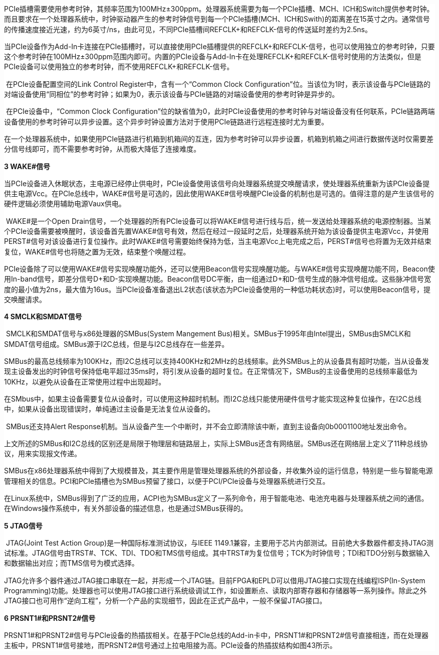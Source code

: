 
​    PCIe插槽需要使用参考时钟，其频率范围为100MHz±300ppm。处理器系统需要为每一个PCIe插槽、MCH、ICH和Switch提供参考时钟。而且要求在一个处理器系统中，时钟驱动器产生的参考时钟信号到每一个PCIe插槽(MCH、ICH和Swith)的距离差在15英寸之内。通常信号的传播速度接近光速，约为6英寸/ns，由此可见，不同PCIe插槽间REFCLK+和REFCLK-信号的传送延时差约为2.5ns。

​    当PCIe设备作为Add-In卡连接在PCIe插槽时，可以直接使用PCIe插槽提供的REFCLK+和REFCLK-信号，也可以使用独立的参考时钟，只要这个参考时钟在100MHz±300ppm范围内即可。内置的PCIe设备与Add-In卡在处理REFCLK+和REFCLK-信号时使用的方法类似，但是PCIe设备可以使用独立的参考时钟，而不使用REFCLK+和REFCLK-信号。

​    在PCIe设备配置空间的Link Control Register中，含有一个“Common Clock Configuration”位。当该位为1时，表示该设备与PCIe链路的对端设备使用“同相位”的参考时钟；如果为0，表示该设备与PCIe链路的对端设备使用的参考时钟是异步的。    

​    在PCIe设备中，“Common Clock Configuration”位的缺省值为0，此时PCIe设备使用的参考时钟与对端设备没有任何联系，PCIe链路两端设备使用的参考时钟可以异步设置。这个异步时钟设置方法对于使用PCIe链路进行远程连接时尤为重要。

​    在一个处理器系统中，如果使用PCIe链路进行机箱到机箱间的互连，因为参考时钟可以异步设置，机箱到机箱之间进行数据传送时仅需要差分信号线即可，而不需要参考时钟，从而极大降低了连接难度。

**3 WAKE#信号**

​    当PCIe设备进入休眠状态，主电源已经停止供电时，PCIe设备使用该信号向处理器系统提交唤醒请求，使处理器系统重新为该PCIe设备提供主电源Vcc。在PCIe总线中，WAKE#信号是可选的，因此使用WAKE#信号唤醒PCIe设备的机制也是可选的。值得注意的是产生该信号的硬件逻辑必须使用辅助电源Vaux供电。

​    WAKE#是一个Open Drain信号，一个处理器的所有PCIe设备可以将WAKE#信号进行线与后，统一发送给处理器系统的电源控制器。当某个PCIe设备需要被唤醒时，该设备首先置WAKE#信号有效，然后在经过一段延时之后，处理器系统开始为该设备提供主电源Vcc，并使用PERST#信号对该设备进行复位操作。此时WAKE#信号需要始终保持为低，当主电源Vcc上电完成之后，PERST#信号也将置为无效并结束复位，WAKE#信号也将随之置为无效，结束整个唤醒过程。

​    PCIe设备除了可以使用WAKE#信号实现唤醒功能外，还可以使用Beacon信号实现唤醒功能。与WAKE#信号实现唤醒功能不同，Beacon使用In-band信号，即差分信号D+和D-实现唤醒功能。Beacon信号DC平衡，由一组通过D+和D-信号生成的脉冲信号组成。这些脉冲信号宽度的最小值为2ns，最大值为16us。当PCIe设备准备退出L2状态(该状态为PCIe设备使用的一种低功耗状态)时，可以使用Beacon信号，提交唤醒请求。

**4 SMCLK和SMDAT信号**

​    SMCLK和SMDAT信号与x86处理器的SMBus(System Mangement Bus)相关。SMBus于1995年由Intel提出，SMBus由SMCLK和SMDAT信号组成。SMBus源于I2C总线，但是与I2C总线存在一些差异。

   SMBus的最高总线频率为100KHz，而I2C总线可以支持400KHz和2MHz的总线频率。此外SMBus上的从设备具有超时功能，当从设备发现主设备发出的时钟信号保持低电平超过35ms时，将引发从设备的超时复位。在正常情况下，SMBus的主设备使用的总线频率最低为10KHz，以避免从设备在正常使用过程中出现超时。

   在SMbus中，如果主设备需要复位从设备时，可以使用这种超时机制。而I2C总线只能使用硬件信号才能实现这种复位操作，在I2C总线中，如果从设备出现错误时，单纯通过主设备是无法复位从设备的。 

​    SMBus还支持Alert Response机制。当从设备产生一个中断时，并不会立即清除该中断，直到主设备向0b0001100地址发出命令。

​    上文所述的SMBus和I2C总线的区别还是局限于物理层和链路层上，实际上SMBus还含有网络层。SMBus还在网络层上定义了11种总线协议，用来实现报文传递。

​    SMBus在x86处理器系统中得到了大规模普及，其主要作用是管理处理器系统的外部设备，并收集外设的运行信息，特别是一些与智能电源管理相关的信息。PCI和PCIe插槽也为SMBus预留了接口，以便于PCI/PCIe设备与处理器系统进行交互。

​    在Linux系统中，SMBus得到了广泛的应用，ACPI也为SMBus定义了一系列命令，用于智能电池、电池充电器与处理器系统之间的通信。在Windows操作系统中，有关外部设备的描述信息，也是通过SMBus获得的。

**5 JTAG信号**

​    JTAG(Joint Test Action Group)是一种国际标准测试协议，与IEEE 1149.1兼容，主要用于芯片内部测试。目前绝大多数器件都支持JTAG测试标准。JTAG信号由TRST#、TCK、TDI、TDO和TMS信号组成。其中TRST#为复位信号；TCK为时钟信号；TDI和TDO分别与数据输入和数据输出对应；而TMS信号为模式选择。

   JTAG允许多个器件通过JTAG接口串联在一起，并形成一个JTAG链。目前FPGA和EPLD可以借用JTAG接口实现在线编程ISP(In-System Programming)功能。处理器也可以使用JTAG接口进行系统级调试工作，如设置断点、读取内部寄存器和存储器等一系列操作。除此之外JTAG接口也可用作“逆向工程”，分析一个产品的实现细节，因此在正式产品中，一般不保留JTAG接口。

**6 PRSNT1#和PRSNT2#信号**

​    PRSNT1#和PRSNT2#信号与PCIe设备的热插拔相关。在基于PCIe总线的Add-in卡中，PRSNT1#和PRSNT2#信号直接相连，而在处理器主板中，PRSNT1#信号接地，而PRSNT2#信号通过上拉电阻接为高。PCIe设备的热插拔结构如图43所示。
